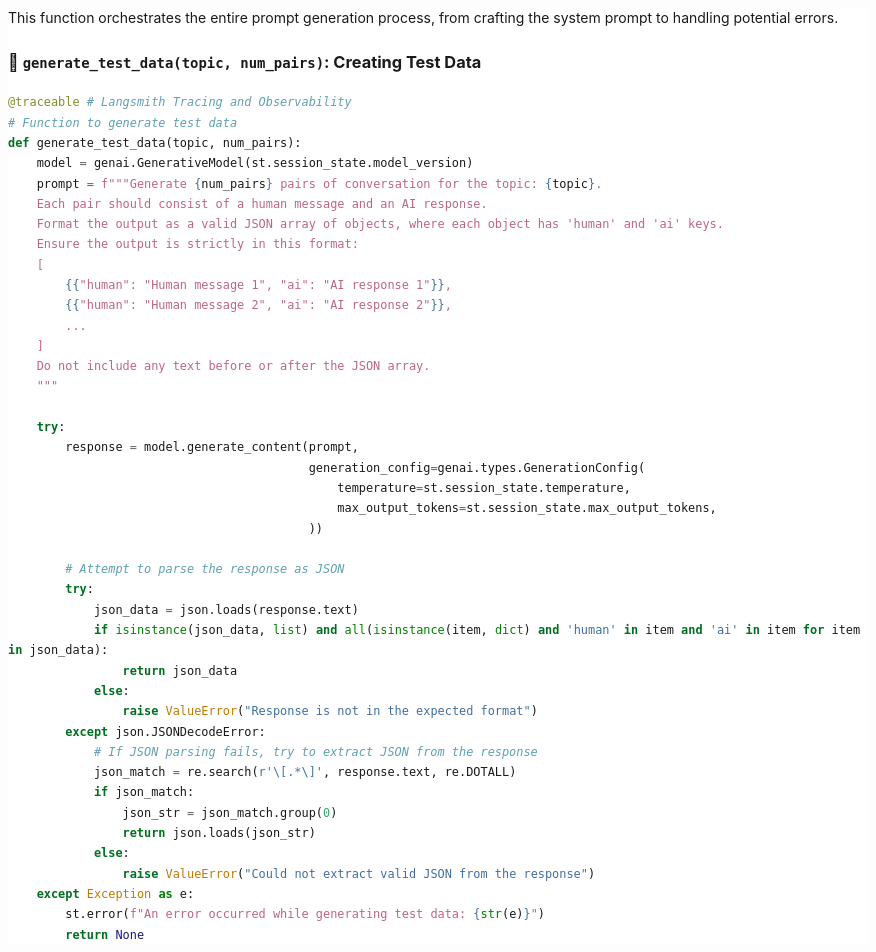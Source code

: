 This function orchestrates the entire prompt generation process, from crafting the system prompt to handling potential errors.

### 🎲 `generate_test_data(topic, num_pairs)`: Creating Test Data

```python
@traceable # Langsmith Tracing and Observability
# Function to generate test data
def generate_test_data(topic, num_pairs):
    model = genai.GenerativeModel(st.session_state.model_version)
    prompt = f"""Generate {num_pairs} pairs of conversation for the topic: {topic}. 
    Each pair should consist of a human message and an AI response. 
    Format the output as a valid JSON array of objects, where each object has 'human' and 'ai' keys.
    Ensure the output is strictly in this format:
    [
        {{"human": "Human message 1", "ai": "AI response 1"}},
        {{"human": "Human message 2", "ai": "AI response 2"}},
        ...
    ]
    Do not include any text before or after the JSON array.
    """
    
    try:
        response = model.generate_content(prompt,
                                          generation_config=genai.types.GenerationConfig(
                                              temperature=st.session_state.temperature,
                                              max_output_tokens=st.session_state.max_output_tokens,
                                          ))
        
        # Attempt to parse the response as JSON
        try:
            json_data = json.loads(response.text)
            if isinstance(json_data, list) and all(isinstance(item, dict) and 'human' in item and 'ai' in item for item in json_data):
                return json_data
            else:
                raise ValueError("Response is not in the expected format")
        except json.JSONDecodeError:
            # If JSON parsing fails, try to extract JSON from the response
            json_match = re.search(r'\[.*\]', response.text, re.DOTALL)
            if json_match:
                json_str = json_match.group(0)
                return json.loads(json_str)
            else:
                raise ValueError("Could not extract valid JSON from the response")
    except Exception as e:
        st.error(f"An error occurred while generating test data: {str(e)}")
        return None
```
